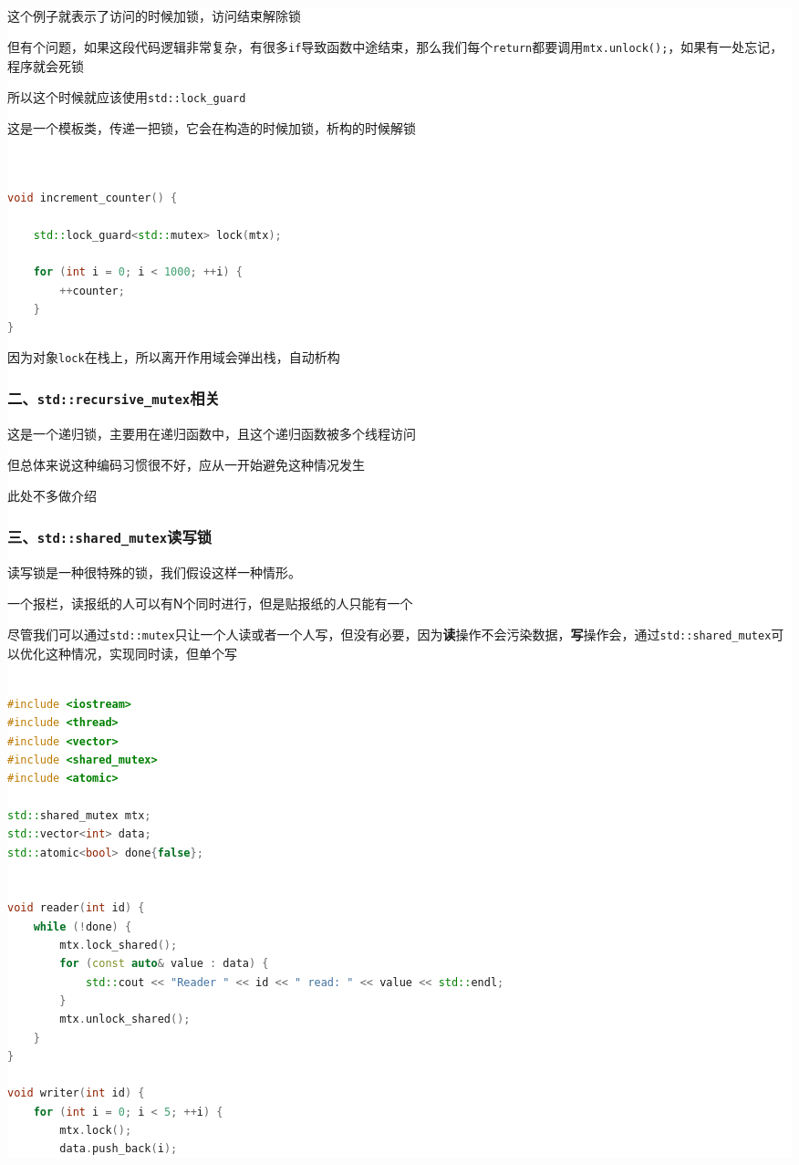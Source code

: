 这个例子就表示了访问的时候加锁，访问结束解除锁

但有个问题，如果这段代码逻辑非常复杂，有很多`if`导致函数中途结束，那么我们每个`return`都要调用`mtx.unlock();`，如果有一处忘记，程序就会死锁

所以这个时候就应该使用`std::lock_guard`

这是一个模板类，传递一把锁，它会在构造的时候加锁，析构的时候解锁

```C++


void increment_counter() {  
    
    std::lock_guard<std::mutex> lock(mtx);  
      
    for (int i = 0; i < 1000; ++i) {  
        ++counter;  
    } 
} 

```

因为对象`lock`在栈上，所以离开作用域会弹出栈，自动析构


### 二、`std::recursive_mutex`相关

这是一个递归锁，主要用在递归函数中，且这个递归函数被多个线程访问

但总体来说这种编码习惯很不好，应从一开始避免这种情况发生

此处不多做介绍

### 三、`std::shared_mutex`读写锁

读写锁是一种很特殊的锁，我们假设这样一种情形。

一个报栏，读报纸的人可以有N个同时进行，但是贴报纸的人只能有一个

尽管我们可以通过`std::mutex`只让一个人读或者一个人写，但没有必要，因为**读**操作不会污染数据，**写**操作会，通过`std::shared_mutex`可以优化这种情况，实现同时读，但单个写

```C++

#include <iostream>  
#include <thread>  
#include <vector>  
#include <shared_mutex>  
#include <atomic>  
  
std::shared_mutex mtx;
std::vector<int> data;
std::atomic<bool> done{false}; 
  

void reader(int id) {  
    while (!done) {  
        mtx.lock_shared(); 
        for (const auto& value : data) {  
            std::cout << "Reader " << id << " read: " << value << std::endl;  
        }
        mtx.unlock_shared();
    }  
}  
  
void writer(int id) {  
    for (int i = 0; i < 5; ++i) {  
        mtx.lock();
        data.push_back(i);  
```